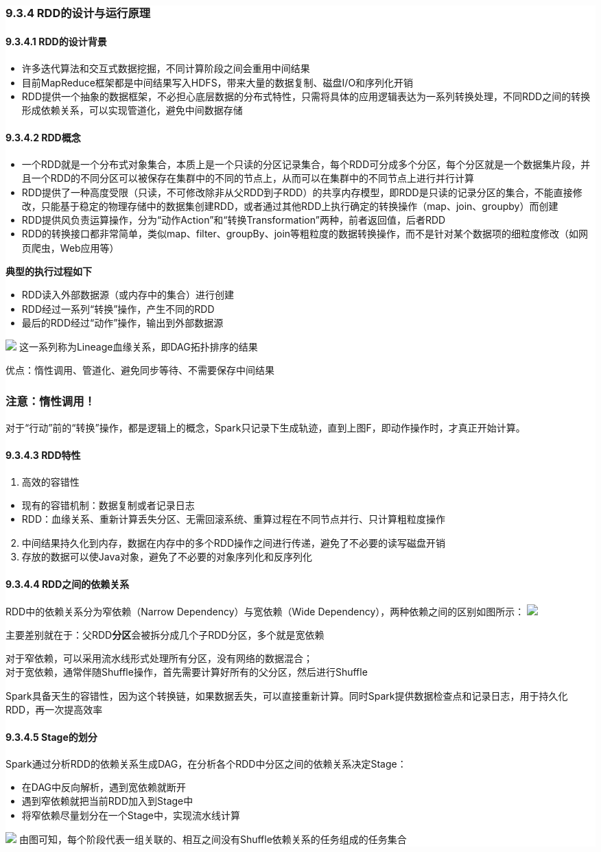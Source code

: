 ### 9.3.4 RDD的设计与运行原理
#### 9.3.4.1 RDD的设计背景
- 许多迭代算法和交互式数据挖掘，不同计算阶段之间会重用中间结果
- 目前MapReduce框架都是中间结果写入HDFS，带来大量的数据复制、磁盘I/O和序列化开销
- RDD提供一个抽象的数据框架，不必担心底层数据的分布式特性，只需将具体的应用逻辑表达为一系列转换处理，不同RDD之间的转换形成依赖关系，可以实现管道化，避免中间数据存储

#### 9.3.4.2 RDD概念
- 一个RDD就是一个分布式对象集合，本质上是一个只读的分区记录集合，每个RDD可分成多个分区，每个分区就是一个数据集片段，并且一个RDD的不同分区可以被保存在集群中的不同的节点上，从而可以在集群中的不同节点上进行并行计算
- RDD提供了一种高度受限（只读，不可修改除非从父RDD到子RDD）的共享内存模型，即RDD是只读的记录分区的集合，不能直接修改，只能基于稳定的物理存储中的数据集创建RDD，或者通过其他RDD上执行确定的转换操作（map、join、groupby）而创建
- RDD提供风负责运算操作，分为“动作Action”和“转换Transformation”两种，前者返回值，后者RDD
- RDD的转换接口都非常简单，类似map、filter、groupBy、join等粗粒度的数据转换操作，而不是针对某个数据项的细粒度修改（如网页爬虫，Web应用等）

**典型的执行过程如下**
- RDD读入外部数据源（或内存中的集合）进行创建
- RDD经过一系列“转换”操作，产生不同的RDD
- 最后的RDD经过“动作”操作，输出到外部数据源

![](https://i.postimg.cc/KcNMXZgR/10-8.png)
这一系列称为Lineage血缘关系，即DAG拓扑排序的结果

优点：惰性调用、管道化、避免同步等待、不需要保存中间结果

### 注意：惰性调用！ ###
对于“行动”前的“转换”操作，都是逻辑上的概念，Spark只记录下生成轨迹，直到上图F，即动作操作时，才真正开始计算。

#### 9.3.4.3 RDD特性
1. 高效的容错性
- 现有的容错机制：数据复制或者记录日志
- RDD：血缘关系、重新计算丢失分区、无需回滚系统、重算过程在不同节点并行、只计算粗粒度操作
2. 中间结果持久化到内存，数据在内存中的多个RDD操作之间进行传递，避免了不必要的读写磁盘开销
3. 存放的数据可以使Java对象，避免了不必要的对象序列化和反序列化

#### 9.3.4.4 RDD之间的依赖关系
RDD中的依赖关系分为窄依赖（Narrow Dependency）与宽依赖（Wide Dependency），两种依赖之间的区别如图所示：
![](https://i.postimg.cc/66vBRzBw/10-9.png)

主要差别就在于：父RDD**分区**会被拆分成几个子RDD分区，多个就是宽依赖

对于窄依赖，可以采用流水线形式处理所有分区，没有网络的数据混合；  
对于宽依赖，通常伴随Shuffle操作，首先需要计算好所有的父分区，然后进行Shuffle

Spark具备天生的容错性，因为这个转换链，如果数据丢失，可以直接重新计算。同时Spark提供数据检查点和记录日志，用于持久化RDD，再一次提高效率

#### 9.3.4.5 Stage的划分
Spark通过分析RDD的依赖关系生成DAG，在分析各个RDD中分区之间的依赖关系决定Stage：
- 在DAG中反向解析，遇到宽依赖就断开
- 遇到窄依赖就把当前RDD加入到Stage中
- 将窄依赖尽量划分在一个Stage中，实现流水线计算

![](https://i.postimg.cc/MTrXTG0D/10-10.png)
由图可知，每个阶段代表一组关联的、相互之间没有Shuffle依赖关系的任务组成的任务集合
